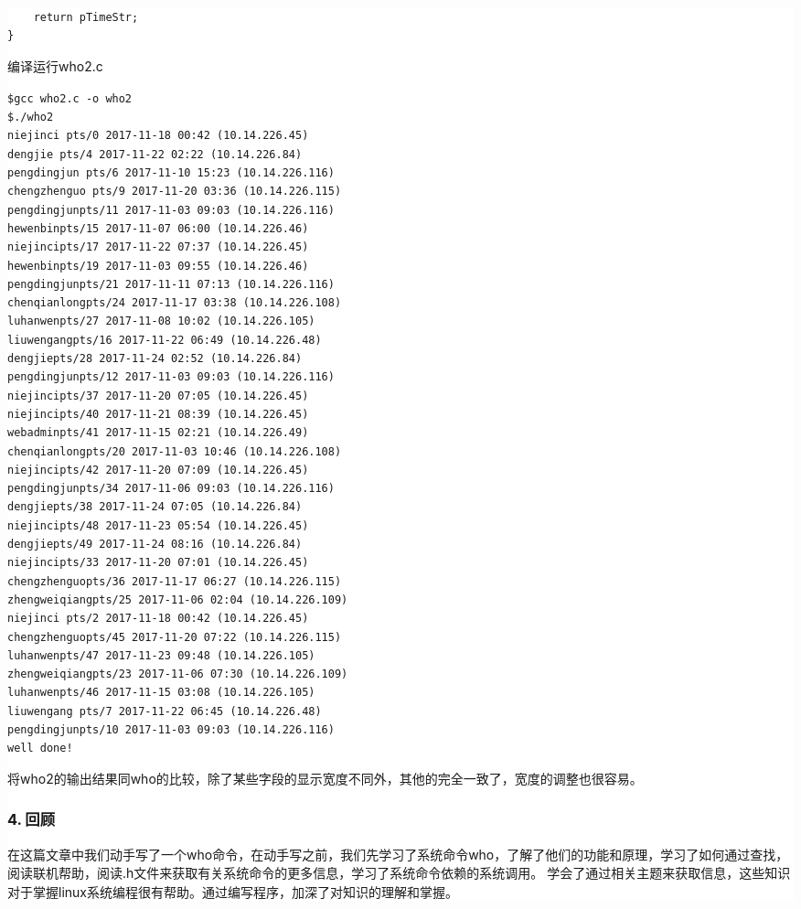 	    return pTimeStr;
    }

编译运行who2.c

    $gcc who2.c -o who2
    $./who2
    niejinci pts/0 2017-11-18 00:42 (10.14.226.45)
    dengjie pts/4 2017-11-22 02:22 (10.14.226.84)
    pengdingjun pts/6 2017-11-10 15:23 (10.14.226.116)
    chengzhenguo pts/9 2017-11-20 03:36 (10.14.226.115)
    pengdingjunpts/11 2017-11-03 09:03 (10.14.226.116)
    hewenbinpts/15 2017-11-07 06:00 (10.14.226.46)
    niejincipts/17 2017-11-22 07:37 (10.14.226.45)
    hewenbinpts/19 2017-11-03 09:55 (10.14.226.46)
    pengdingjunpts/21 2017-11-11 07:13 (10.14.226.116)
    chenqianlongpts/24 2017-11-17 03:38 (10.14.226.108)
    luhanwenpts/27 2017-11-08 10:02 (10.14.226.105)
    liuwengangpts/16 2017-11-22 06:49 (10.14.226.48)
    dengjiepts/28 2017-11-24 02:52 (10.14.226.84)
    pengdingjunpts/12 2017-11-03 09:03 (10.14.226.116)
    niejincipts/37 2017-11-20 07:05 (10.14.226.45)
    niejincipts/40 2017-11-21 08:39 (10.14.226.45)
    webadminpts/41 2017-11-15 02:21 (10.14.226.49)
    chenqianlongpts/20 2017-11-03 10:46 (10.14.226.108)
    niejincipts/42 2017-11-20 07:09 (10.14.226.45)
    pengdingjunpts/34 2017-11-06 09:03 (10.14.226.116)
    dengjiepts/38 2017-11-24 07:05 (10.14.226.84)
    niejincipts/48 2017-11-23 05:54 (10.14.226.45)
    dengjiepts/49 2017-11-24 08:16 (10.14.226.84)
    niejincipts/33 2017-11-20 07:01 (10.14.226.45)
    chengzhenguopts/36 2017-11-17 06:27 (10.14.226.115)
    zhengweiqiangpts/25 2017-11-06 02:04 (10.14.226.109)
    niejinci pts/2 2017-11-18 00:42 (10.14.226.45)
    chengzhenguopts/45 2017-11-20 07:22 (10.14.226.115)
    luhanwenpts/47 2017-11-23 09:48 (10.14.226.105)
    zhengweiqiangpts/23 2017-11-06 07:30 (10.14.226.109)
    luhanwenpts/46 2017-11-15 03:08 (10.14.226.105)
    liuwengang pts/7 2017-11-22 06:45 (10.14.226.48)
    pengdingjunpts/10 2017-11-03 09:03 (10.14.226.116)
    well done!

将who2的输出结果同who的比较，除了某些字段的显示宽度不同外，其他的完全一致了，宽度的调整也很容易。

### 4. 回顾

在这篇文章中我们动手写了一个who命令，在动手写之前，我们先学习了系统命令who，了解了他们的功能和原理，学习了如何通过查找，阅读联机帮助，阅读.h文件来获取有关系统命令的更多信息，学习了系统命令依赖的系统调用。 学会了通过相关主题来获取信息，这些知识对于掌握linux系统编程很有帮助。通过编写程序，加深了对知识的理解和掌握。




